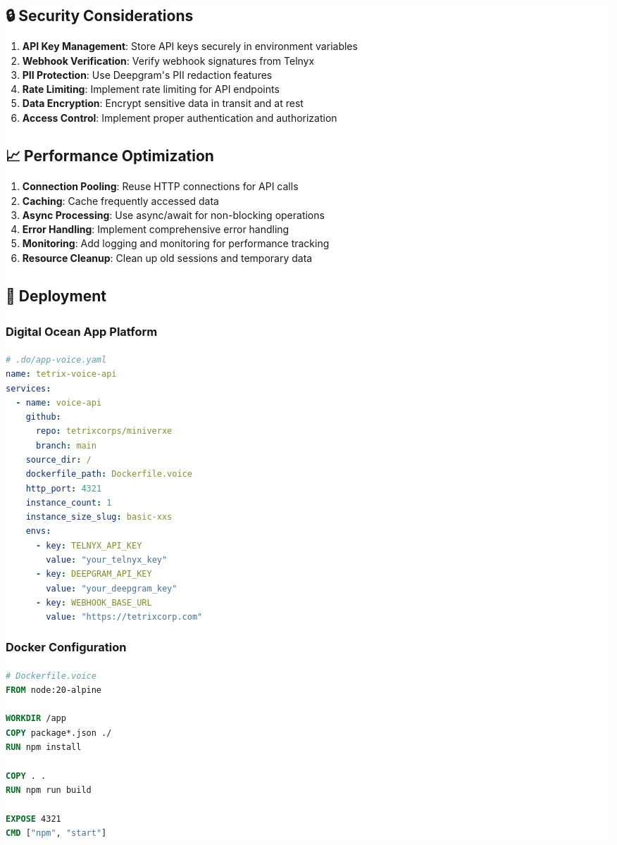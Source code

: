 ## 🔒 Security Considerations

1. **API Key Management**: Store API keys securely in environment variables
2. **Webhook Verification**: Verify webhook signatures from Telnyx
3. **PII Protection**: Use Deepgram's PII redaction features
4. **Rate Limiting**: Implement rate limiting for API endpoints
5. **Data Encryption**: Encrypt sensitive data in transit and at rest
6. **Access Control**: Implement proper authentication and authorization

## 📈 Performance Optimization

1. **Connection Pooling**: Reuse HTTP connections for API calls
2. **Caching**: Cache frequently accessed data
3. **Async Processing**: Use async/await for non-blocking operations
4. **Error Handling**: Implement comprehensive error handling
5. **Monitoring**: Add logging and monitoring for performance tracking
6. **Resource Cleanup**: Clean up old sessions and temporary data

## 🚀 Deployment

### Digital Ocean App Platform

```yaml
# .do/app-voice.yaml
name: tetrix-voice-api
services:
  - name: voice-api
    github:
      repo: tetrixcorps/miniverxe
      branch: main
    source_dir: /
    dockerfile_path: Dockerfile.voice
    http_port: 4321
    instance_count: 1
    instance_size_slug: basic-xxs
    envs:
      - key: TELNYX_API_KEY
        value: "your_telnyx_key"
      - key: DEEPGRAM_API_KEY
        value: "your_deepgram_key"
      - key: WEBHOOK_BASE_URL
        value: "https://tetrixcorp.com"
```

### Docker Configuration

```dockerfile
# Dockerfile.voice
FROM node:20-alpine

WORKDIR /app
COPY package*.json ./
RUN npm install

COPY . .
RUN npm run build

EXPOSE 4321
CMD ["npm", "start"]
```
